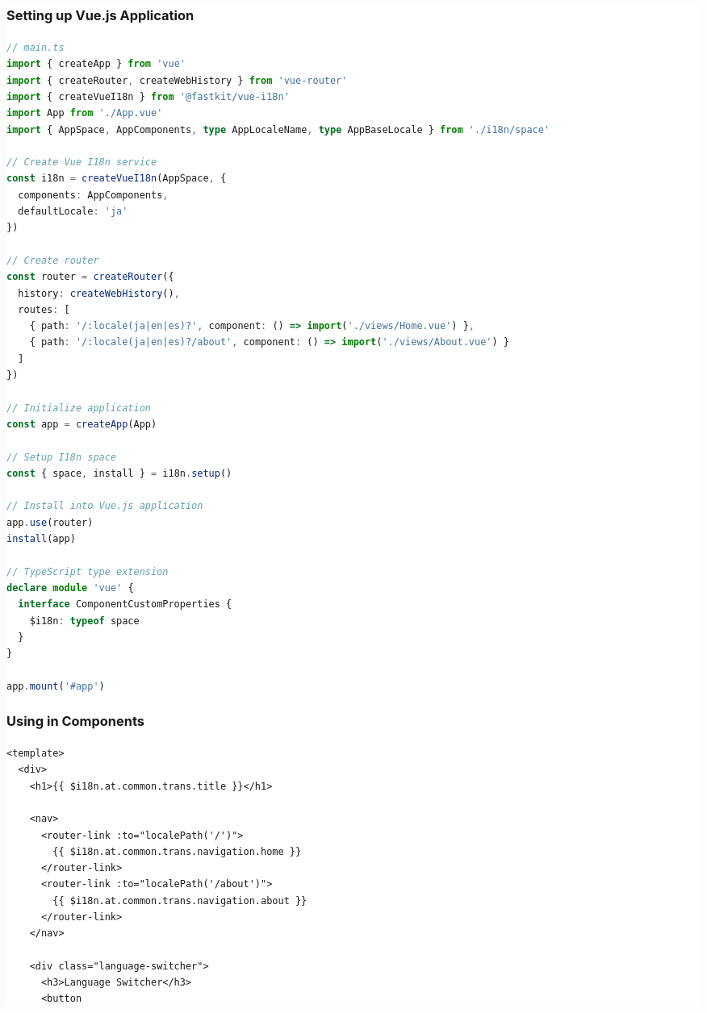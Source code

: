 ### Setting up Vue.js Application

```typescript
// main.ts
import { createApp } from 'vue'
import { createRouter, createWebHistory } from 'vue-router'
import { createVueI18n } from '@fastkit/vue-i18n'
import App from './App.vue'
import { AppSpace, AppComponents, type AppLocaleName, type AppBaseLocale } from './i18n/space'

// Create Vue I18n service
const i18n = createVueI18n(AppSpace, {
  components: AppComponents,
  defaultLocale: 'ja'
})

// Create router
const router = createRouter({
  history: createWebHistory(),
  routes: [
    { path: '/:locale(ja|en|es)?', component: () => import('./views/Home.vue') },
    { path: '/:locale(ja|en|es)?/about', component: () => import('./views/About.vue') }
  ]
})

// Initialize application
const app = createApp(App)

// Setup I18n space
const { space, install } = i18n.setup()

// Install into Vue.js application
app.use(router)
install(app)

// TypeScript type extension
declare module 'vue' {
  interface ComponentCustomProperties {
    $i18n: typeof space
  }
}

app.mount('#app')
```

### Using in Components

```vue
<template>
  <div>
    <h1>{{ $i18n.at.common.trans.title }}</h1>

    <nav>
      <router-link :to="localePath('/')">
        {{ $i18n.at.common.trans.navigation.home }}
      </router-link>
      <router-link :to="localePath('/about')">
        {{ $i18n.at.common.trans.navigation.about }}
      </router-link>
    </nav>

    <div class="language-switcher">
      <h3>Language Switcher</h3>
      <button
```